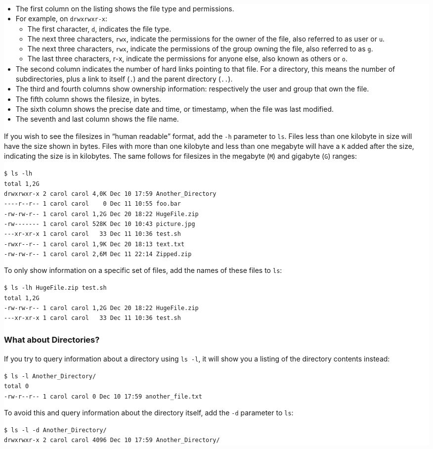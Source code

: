 - The first column on the listing shows the file type and permissions.
- For example, on `drwxrwxr-x`:
  - The first character, `d`, indicates the file type.
  - The next three characters, `rwx`, indicate the permissions for the owner of the file, also referred to as user or `u`.
  - The next three characters, `rwx`, indicate the permissions of the group owning the file, also referred to as `g`.
  - The last three characters, r-x, indicate the permissions for anyone else, also known as others or `o`.
- The second column indicates the number of hard links pointing to that file. For a directory, this means the number of subdirectories, plus a link to itself (`.`) and the parent directory (`..`).
- The third and fourth columns show ownership information: respectively the user and group that own the file.
- The fifth column shows the filesize, in bytes.
- The sixth column shows the precise date and time, or timestamp, when the file was last modified.
- The seventh and last column shows the file name.

If you wish to see the filesizes in “human readable” format, add the `-h` parameter to `ls`. Files less than one kilobyte in size will have the size shown in bytes. Files with more than one kilobyte and less than one megabyte will have a `K` added after the size, indicating the size is in kilobytes. The same follows for filesizes in the megabyte (`M`) and gigabyte (`G`) ranges:

```
$ ls -lh
total 1,2G
drwxrwxr-x 2 carol carol 4,0K Dec 10 17:59 Another_Directory
----r--r-- 1 carol carol    0 Dec 11 10:55 foo.bar
-rw-rw-r-- 1 carol carol 1,2G Dec 20 18:22 HugeFile.zip
-rw------- 1 carol carol 528K Dec 10 10:43 picture.jpg
---xr-xr-x 1 carol carol   33 Dec 11 10:36 test.sh
-rwxr--r-- 1 carol carol 1,9K Dec 20 18:13 text.txt
-rw-rw-r-- 1 carol carol 2,6M Dec 11 22:14 Zipped.zip
```

To only show information on a specific set of files, add the names of these files to `ls`:

```
$ ls -lh HugeFile.zip test.sh
total 1,2G
-rw-rw-r-- 1 carol carol 1,2G Dec 20 18:22 HugeFile.zip
---xr-xr-x 1 carol carol   33 Dec 11 10:36 test.sh
```

### What about Directories?
If you try to query information about a directory using `ls -l`, it will show you a listing of the directory contents instead:
```
$ ls -l Another_Directory/
total 0
-rw-r--r-- 1 carol carol 0 Dec 10 17:59 another_file.txt
```

To avoid this and query information about the directory itself, add the `-d` parameter to `ls`:

```
$ ls -l -d Another_Directory/
drwxrwxr-x 2 carol carol 4096 Dec 10 17:59 Another_Directory/
```
